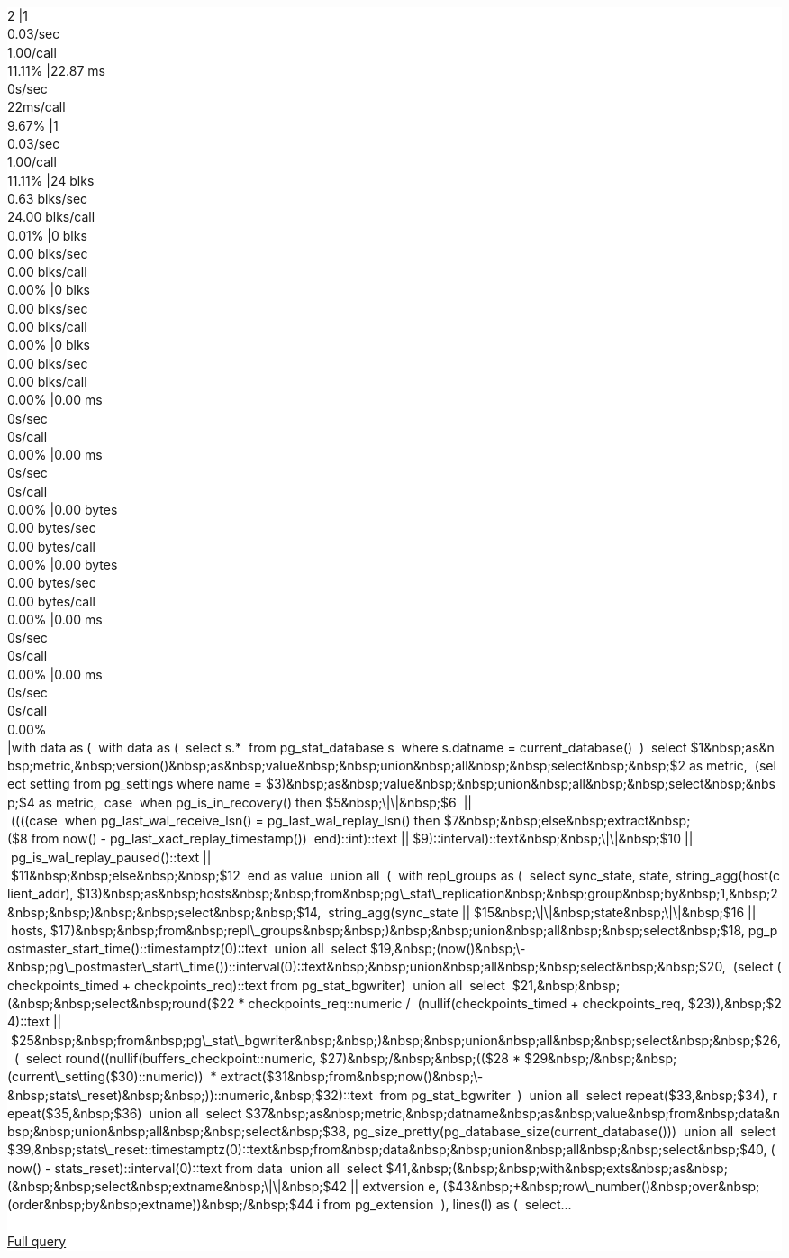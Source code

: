2 |1<br/>0.03/sec<br/>1.00/call<br/>11.11% |22.87&nbsp;ms<br/>0s/sec<br/>22ms/call<br/>9.67% |1<br/>0.03/sec<br/>1.00/call<br/>11.11% |24&nbsp;blks<br/>0.63&nbsp;blks/sec<br/>24.00&nbsp;blks/call<br/>0.01% |0&nbsp;blks<br/>0.00&nbsp;blks/sec<br/>0.00&nbsp;blks/call<br/>0.00% |0&nbsp;blks<br/>0.00&nbsp;blks/sec<br/>0.00&nbsp;blks/call<br/>0.00% |0&nbsp;blks<br/>0.00&nbsp;blks/sec<br/>0.00&nbsp;blks/call<br/>0.00% |0.00&nbsp;ms<br/>0s/sec<br/>0s/call<br/>0.00% |0.00&nbsp;ms<br/>0s/sec<br/>0s/call<br/>0.00% |0.00&nbsp;bytes<br/>0.00&nbsp;bytes/sec<br/>0.00&nbsp;bytes/call<br/>0.00% |0.00&nbsp;bytes<br/>0.00&nbsp;bytes/sec<br/>0.00&nbsp;bytes/call<br/>0.00% |0.00&nbsp;ms<br/>0s/sec<br/>0s/call<br/>0.00% |0.00&nbsp;ms<br/>0s/sec<br/>0s/call<br/>0.00% |with&nbsp;data&nbsp;as&nbsp;(&nbsp;&nbsp;with&nbsp;data&nbsp;as&nbsp;(&nbsp;&nbsp;select&nbsp;s.\*&nbsp;&nbsp;from&nbsp;pg\_stat\_database&nbsp;s&nbsp;&nbsp;where&nbsp;s.datname&nbsp;=&nbsp;current\_database()&nbsp;&nbsp;)&nbsp;&nbsp;select&nbsp;$1&nbsp;as&nbsp;metric,&nbsp;version()&nbsp;as&nbsp;value&nbsp;&nbsp;union&nbsp;all&nbsp;&nbsp;select&nbsp;&nbsp;$2&nbsp;as&nbsp;metric,&nbsp;&nbsp;(select&nbsp;setting&nbsp;from&nbsp;pg\_settings&nbsp;where&nbsp;name&nbsp;=&nbsp;$3)&nbsp;as&nbsp;value&nbsp;&nbsp;union&nbsp;all&nbsp;&nbsp;select&nbsp;&nbsp;$4&nbsp;as&nbsp;metric,&nbsp;&nbsp;case&nbsp;&nbsp;when&nbsp;pg\_is\_in\_recovery()&nbsp;then&nbsp;$5&nbsp;\|\|&nbsp;$6&nbsp;&nbsp;\|\|&nbsp;((((case&nbsp;&nbsp;when&nbsp;pg\_last\_wal\_receive\_lsn()&nbsp;=&nbsp;pg\_last\_wal\_replay\_lsn()&nbsp;then&nbsp;$7&nbsp;&nbsp;else&nbsp;extract&nbsp;($8&nbsp;from&nbsp;now()&nbsp;\-&nbsp;pg\_last\_xact\_replay\_timestamp())&nbsp;&nbsp;end)::int)::text&nbsp;\|\|&nbsp;$9)::interval)::text&nbsp;&nbsp;\|\|&nbsp;$10&nbsp;\|\|&nbsp;pg\_is\_wal\_replay\_paused()::text&nbsp;\|\|&nbsp;$11&nbsp;&nbsp;else&nbsp;&nbsp;$12&nbsp;&nbsp;end&nbsp;as&nbsp;value&nbsp;&nbsp;union&nbsp;all&nbsp;&nbsp;(&nbsp;&nbsp;with&nbsp;repl\_groups&nbsp;as&nbsp;(&nbsp;&nbsp;select&nbsp;sync\_state,&nbsp;state,&nbsp;string\_agg(host(client\_addr),&nbsp;$13)&nbsp;as&nbsp;hosts&nbsp;&nbsp;from&nbsp;pg\_stat\_replication&nbsp;&nbsp;group&nbsp;by&nbsp;1,&nbsp;2&nbsp;&nbsp;)&nbsp;&nbsp;select&nbsp;&nbsp;$14,&nbsp;&nbsp;string\_agg(sync\_state&nbsp;\|\|&nbsp;$15&nbsp;\|\|&nbsp;state&nbsp;\|\|&nbsp;$16&nbsp;\|\|&nbsp;hosts,&nbsp;$17)&nbsp;&nbsp;from&nbsp;repl\_groups&nbsp;&nbsp;)&nbsp;&nbsp;union&nbsp;all&nbsp;&nbsp;select&nbsp;$18,&nbsp;pg\_postmaster\_start\_time()::timestamptz(0)::text&nbsp;&nbsp;union&nbsp;all&nbsp;&nbsp;select&nbsp;$19,&nbsp;(now()&nbsp;\-&nbsp;pg\_postmaster\_start\_time())::interval(0)::text&nbsp;&nbsp;union&nbsp;all&nbsp;&nbsp;select&nbsp;&nbsp;$20,&nbsp;&nbsp;(select&nbsp;(checkpoints\_timed&nbsp;+&nbsp;checkpoints\_req)::text&nbsp;from&nbsp;pg\_stat\_bgwriter)&nbsp;&nbsp;union&nbsp;all&nbsp;&nbsp;select&nbsp;&nbsp;$21,&nbsp;&nbsp;(&nbsp;&nbsp;select&nbsp;round($22&nbsp;\*&nbsp;checkpoints\_req::numeric&nbsp;/&nbsp;&nbsp;(nullif(checkpoints\_timed&nbsp;+&nbsp;checkpoints\_req,&nbsp;$23)),&nbsp;$24)::text&nbsp;\|\|&nbsp;$25&nbsp;&nbsp;from&nbsp;pg\_stat\_bgwriter&nbsp;&nbsp;)&nbsp;&nbsp;union&nbsp;all&nbsp;&nbsp;select&nbsp;&nbsp;$26,&nbsp;&nbsp;(&nbsp;&nbsp;select&nbsp;round((nullif(buffers\_checkpoint::numeric,&nbsp;$27)&nbsp;/&nbsp;&nbsp;(($28&nbsp;\*&nbsp;$29&nbsp;/&nbsp;&nbsp;(current\_setting($30)::numeric))&nbsp;&nbsp;\*&nbsp;extract($31&nbsp;from&nbsp;now()&nbsp;\-&nbsp;stats\_reset)&nbsp;&nbsp;))::numeric,&nbsp;$32)::text&nbsp;&nbsp;from&nbsp;pg\_stat\_bgwriter&nbsp;&nbsp;)&nbsp;&nbsp;union&nbsp;all&nbsp;&nbsp;select&nbsp;repeat($33,&nbsp;$34),&nbsp;repeat($35,&nbsp;$36)&nbsp;&nbsp;union&nbsp;all&nbsp;&nbsp;select&nbsp;$37&nbsp;as&nbsp;metric,&nbsp;datname&nbsp;as&nbsp;value&nbsp;from&nbsp;data&nbsp;&nbsp;union&nbsp;all&nbsp;&nbsp;select&nbsp;$38,&nbsp;pg\_size\_pretty(pg\_database\_size(current\_database()))&nbsp;&nbsp;union&nbsp;all&nbsp;&nbsp;select&nbsp;$39,&nbsp;stats\_reset::timestamptz(0)::text&nbsp;from&nbsp;data&nbsp;&nbsp;union&nbsp;all&nbsp;&nbsp;select&nbsp;$40,&nbsp;(now()&nbsp;\-&nbsp;stats\_reset)::interval(0)::text&nbsp;from&nbsp;data&nbsp;&nbsp;union&nbsp;all&nbsp;&nbsp;select&nbsp;$41,&nbsp;(&nbsp;&nbsp;with&nbsp;exts&nbsp;as&nbsp;(&nbsp;&nbsp;select&nbsp;extname&nbsp;\|\|&nbsp;$42&nbsp;\|\|&nbsp;extversion&nbsp;e,&nbsp;($43&nbsp;+&nbsp;row\_number()&nbsp;over&nbsp;(order&nbsp;by&nbsp;extname))&nbsp;/&nbsp;$44&nbsp;i&nbsp;from&nbsp;pg\_extension&nbsp;&nbsp;),&nbsp;lines(l)&nbsp;as&nbsp;(&nbsp;&nbsp;select...<br/><br/>[Full query](../../json_reports/1_2019_03_19T17_03_24_+0000/K_query_groups/2_1.sql)